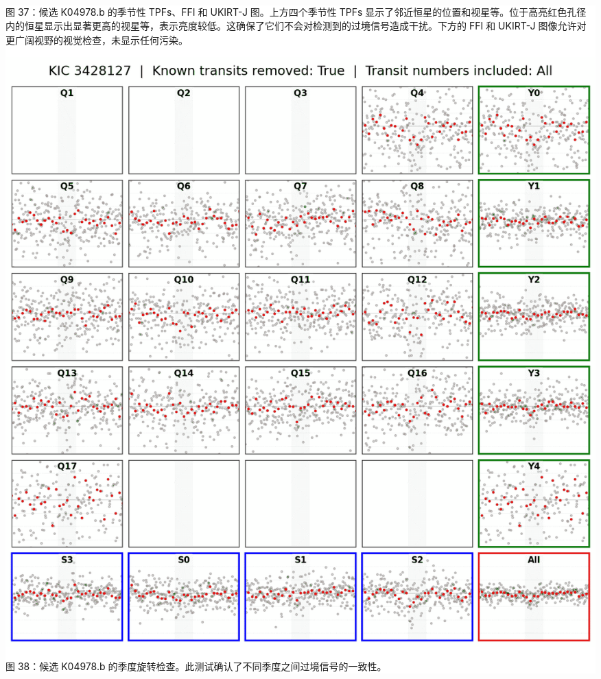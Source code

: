 
图 37：候选 K04978.b 的季节性 TPFs、FFI 和 UKIRT-J 图。上方四个季节性 TPFs 显示了邻近恒星的位置和视星等。位于高亮红色孔径内的恒星显示出显著更高的视星等，表示亮度较低。这确保了它们不会对检测到的过境信号造成干扰。下方的 FFI 和 UKIRT-J 图像允许对更广阔视野的视觉检查，未显示任何污染。

![参见说明](img/aaa0a01c82fd1f1be2de4843ffd99a87.png)

图 38：候选 K04978.b 的季度旋转检查。此测试确认了不同季度之间过境信号的一致性。
